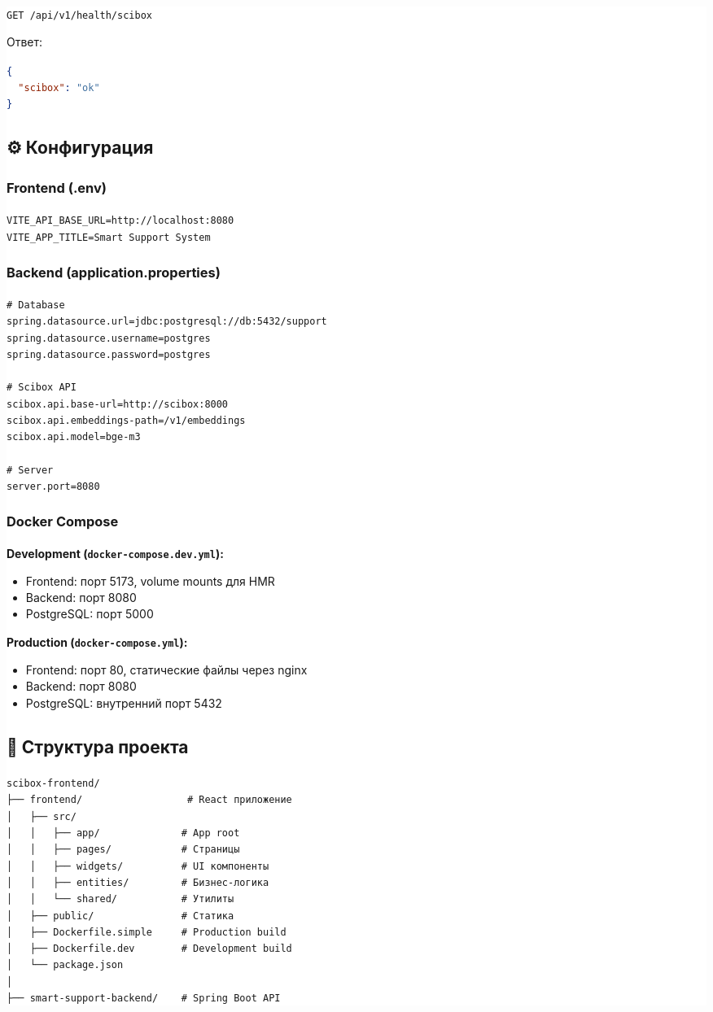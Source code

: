 ```http
GET /api/v1/health/scibox
```

Ответ:
```json
{
  "scibox": "ok"
}
```

## ⚙️ Конфигурация

### Frontend (.env)

```env
VITE_API_BASE_URL=http://localhost:8080
VITE_APP_TITLE=Smart Support System
```

### Backend (application.properties)

```properties
# Database
spring.datasource.url=jdbc:postgresql://db:5432/support
spring.datasource.username=postgres
spring.datasource.password=postgres

# Scibox API
scibox.api.base-url=http://scibox:8000
scibox.api.embeddings-path=/v1/embeddings
scibox.api.model=bge-m3

# Server
server.port=8080
```

### Docker Compose

**Development (`docker-compose.dev.yml`):**
- Frontend: порт 5173, volume mounts для HMR
- Backend: порт 8080
- PostgreSQL: порт 5000

**Production (`docker-compose.yml`):**
- Frontend: порт 80, статические файлы через nginx
- Backend: порт 8080
- PostgreSQL: внутренний порт 5432

## 📂 Структура проекта

```
scibox-frontend/
├── frontend/                  # React приложение
│   ├── src/
│   │   ├── app/              # App root
│   │   ├── pages/            # Страницы
│   │   ├── widgets/          # UI компоненты
│   │   ├── entities/         # Бизнес-логика
│   │   └── shared/           # Утилиты
│   ├── public/               # Статика
│   ├── Dockerfile.simple     # Production build
│   ├── Dockerfile.dev        # Development build
│   └── package.json
│
├── smart-support-backend/    # Spring Boot API
```